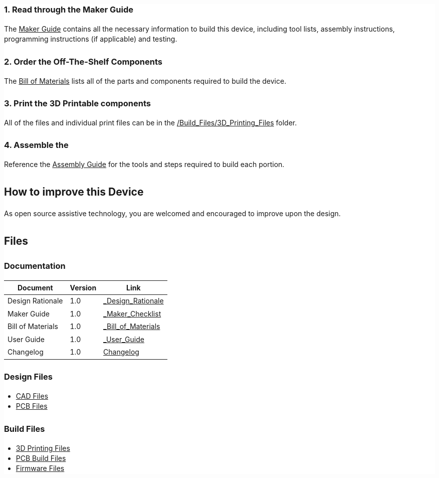 ### 1. Read through the Maker Guide

The [Maker Guide](/Documentation/<Device_Name>_Maker_Guide.pdf)  contains all the necessary information to build this device, including tool lists, assembly instructions, programming instructions (if applicable) and testing.


### 2. Order the Off-The-Shelf Components

The [Bill of Materials](/Documentation/<Device_Name>_BOM.xlsx) lists all of the parts and components required to build the device.


### 3. Print the 3D Printable components

All of the files and individual print files can be in the [/Build_Files/3D_Printing_Files](/Build_Files/3D_Printing_Files/) folder.

### 4. Assemble the <DeviceName>

Reference the [Assembly Guide](/Documentation/<Device_Name>_Assembly_Guide.pdf) for the tools and steps required to build each portion.

## How to improve this Device
As open source assistive technology, you are welcomed and encouraged to improve upon the design. 

## Files
### Documentation
| Document             | Version | Link |
|----------------------|---------|------|
| Design Rationale     | 1.0     | [<DeviceName>_Design_Rationale](/Documentation/<Device_Name>_Design_Rationale.pdf)     |
| Maker Guide          | 1.0     | [<DeviceName>_Maker_Checklist](/Documentation/<Device_Name>_Maker_Guide.pdf)     |
| Bill of Materials    | 1.0     | [<DeviceName>_Bill_of_Materials](/Documentation/<Device_Name>_BOM.xlsx)     |
| User Guide           | 1.0     | [<DeviceName>_User_Guide](/Documentation/<Device_Name>_Quick_Guide.pdf)    |
| Changelog            | 1.0     | [Changelog](CHANGES.txt)     |

### Design Files

 - [CAD Files](/Design_Files/CAD_Design_Files)
 - [PCB Files](/Design_Files/PCB_Design_Files)


### Build Files
 - [3D Printing Files](/Build_Files/3D_Printing_Files)
 - [PCB Build Files](/Build_Files/PCB_Build_Files)
 - [Firmware Files](/Build/Firmware_Files)

